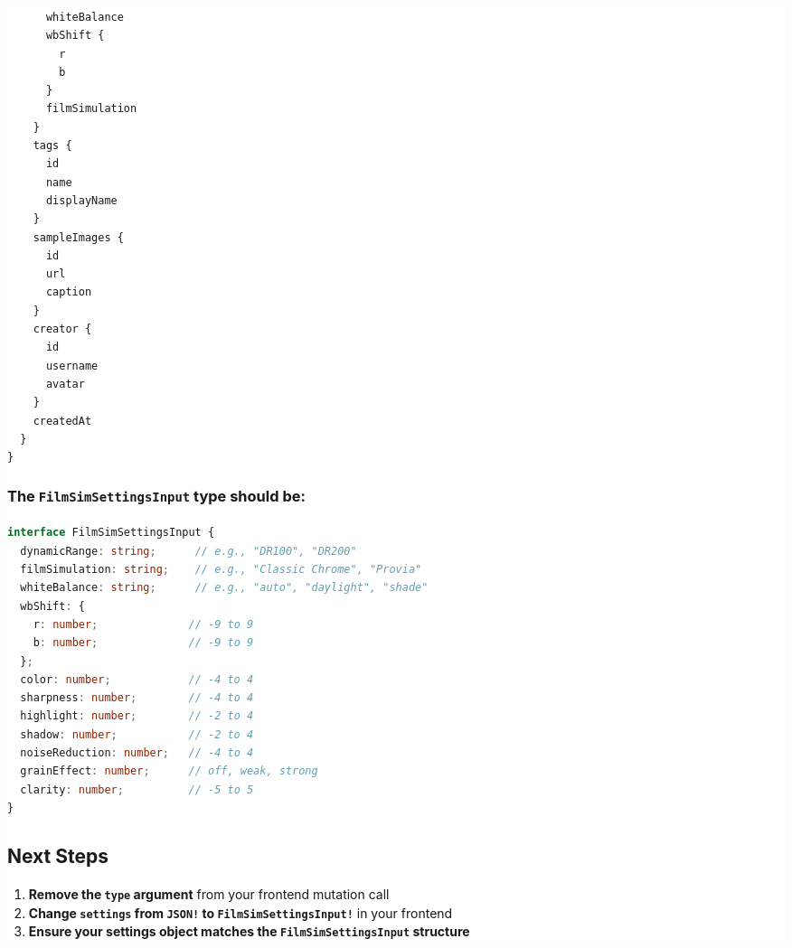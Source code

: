 ```graphql
      whiteBalance
      wbShift {
        r
        b
      }
      filmSimulation
    }
    tags {
      id
      name
      displayName
    }
    sampleImages {
      id
      url
      caption
    }
    creator {
      id
      username
      avatar
    }
    createdAt
  }
}
```

### **The `FilmSimSettingsInput` type should be:**

```typescript
interface FilmSimSettingsInput {
  dynamicRange: string;      // e.g., "DR100", "DR200"
  filmSimulation: string;    // e.g., "Classic Chrome", "Provia"
  whiteBalance: string;      // e.g., "auto", "daylight", "shade"
  wbShift: {
    r: number;              // -9 to 9
    b: number;              // -9 to 9
  };
  color: number;            // -4 to 4
  sharpness: number;        // -4 to 4
  highlight: number;        // -2 to 4
  shadow: number;           // -2 to 4
  noiseReduction: number;   // -4 to 4
  grainEffect: number;      // off, weak, strong
  clarity: number;          // -5 to 5
}
```

## **Next Steps**

1. **Remove the `type` argument** from your frontend mutation call
2. **Change `settings` from `JSON!` to `FilmSimSettingsInput!`** in your frontend
3. **Ensure your settings object matches the `FilmSimSettingsInput` structure**
